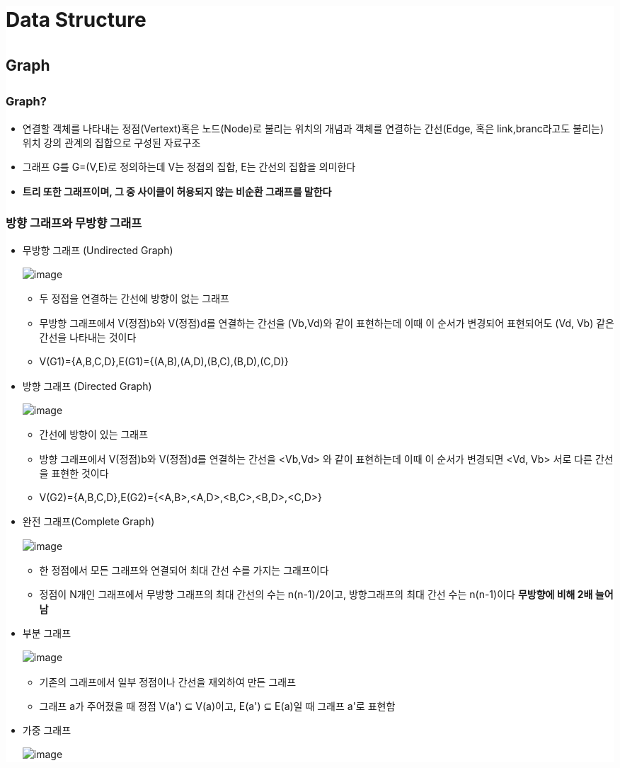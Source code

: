 # Data Structure

## Graph

### Graph?

- 연결할 객체를 나타내는 정점(Vertext)혹은 노드(Node)로 불리는 위치의 개념과 객체를 연결하는 간선(Edge, 혹은 link,branc라고도 불리는) 위치 강의 관계의 집합으로 구성된 자료구조

- 그래프 G를 G=(V,E)로 정의하는데 V는 정접의 집합, E는 간선의 집합을 의미한다

- **트리 또한 그래프이며, 그 중 사이클이 허용되지 않는 비순환 그래프를 말한다**

### 방향 그래프와 무방향 그래프

- 무방향 그래프 (Undirected Graph)

   <img width="320" alt="image" src="https://github.com/CS-TeamStudy/CS_Study_for_Interview/assets/125563995/4408f06e-8d24-4408-b67c-b5775c910d01">

  - 두 정접을 연결하는 간선에 방향이 없는 그래프

  - 무방향 그래프에서 V(정점)b와 V(정점)d를 연결하는 간선을 (Vb,Vd)와 같이 표현하는데 이때 이 순서가 변경되어 표현되어도 (Vd, Vb) 같은 간선을 나타내는 것이다

  - V(G1)={A,B,C,D},E(G1)={(A,B),(A,D),(B,C),(B,D),(C,D)}

- 방향 그래프 (Directed Graph)

  <img width="297" alt="image" src="https://github.com/CS-TeamStudy/CS_Study_for_Interview/assets/125563995/1ca18ec0-123e-4fb2-987b-00771f2dbd75">

  - 간선에 방향이 있는 그래프

  - 방향 그래프에서 V(정점)b와 V(정점)d를 연결하는 간선을 <Vb,Vd> 와 같이 표현하는데 이때 이 순서가 변경되면 <Vd, Vb> 서로 다른 간선을 표현한 것이다

  - V(G2)={A,B,C,D},E(G2)={<A,B>,<A,D>,<B,C>,<B,D>,<C,D>}

- 완전 그래프(Complete Graph)

  <img width="565" alt="image" src="https://github.com/CS-TeamStudy/CS_Study_for_Interview/assets/125563995/b90c06d7-b196-4db6-a25c-73b877ee81b1">

  - 한 정점에서 모든 그래프와 연결되어 최대 간선 수를 가지는 그래프이다

  - 정점이 N개인 그래프에서 무방향 그래프의 최대 간선의 수는 n(n-1)/2이고,
    방향그래프의 최대 간선 수는 n(n-1)이다
    **무방향에 비해 2배 늘어남**

- 부분 그래프

  <img width="494" alt="image" src="https://github.com/CS-TeamStudy/CS_Study_for_Interview/assets/125563995/9d05ca9e-2544-40ee-978b-ee74bbfb42ab">

  - 기존의 그래프에서 일부 정점이나 간선을 재외하여 만든 그래프

  - 그래프 a가 주어졌을 때 정점 V(a') ⊆ V(a)이고, E(a') ⊆ E(a)일 때 그래프 a'로 표현함

- 가중 그래프

  <img width="490" alt="image" src="https://github.com/CS-TeamStudy/CS_Study_for_Interview/assets/125563995/498377ca-280e-4c19-bca4-832fbe846757">
